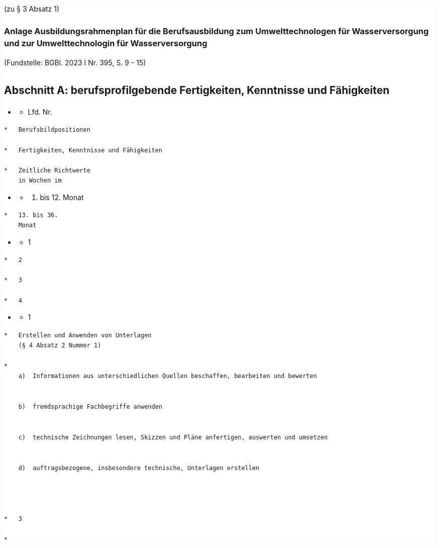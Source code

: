 (zu § 3 Absatz 1)

### Anlage Ausbildungsrahmenplan für die Berufsausbildung zum Umwelttechnologen für Wasserversorgung und zur Umwelttechnologin für Wasserversorgung

(Fundstelle: BGBl. 2023 I Nr. 395, S. 9 - 15)



## **Abschnitt A: berufsprofilgebende Fertigkeiten, Kenntnisse und Fähigkeiten**

*    *   Lfd.
        Nr.

    *   Berufsbildpositionen

    *   Fertigkeiten, Kenntnisse und Fähigkeiten

    *   Zeitliche Richtwerte
        in Wochen im


*    *   1. bis 12.
        Monat

    *   13. bis 36.
        Monat


*    *   1

    *   2

    *   3

    *   4


*    *   1

    *   Erstellen und Anwenden von Unterlagen
        (§ 4 Absatz 2 Nummer 1)

    *
        a)  Informationen aus unterschiedlichen Quellen beschaffen, bearbeiten und bewerten


        b)  fremdsprachige Fachbegriffe anwenden


        c)  technische Zeichnungen lesen, Skizzen und Pläne anfertigen, auswerten und umsetzen


        d)  auftragsbezogene, insbesondere technische, Unterlagen erstellen




    *   3

    *
